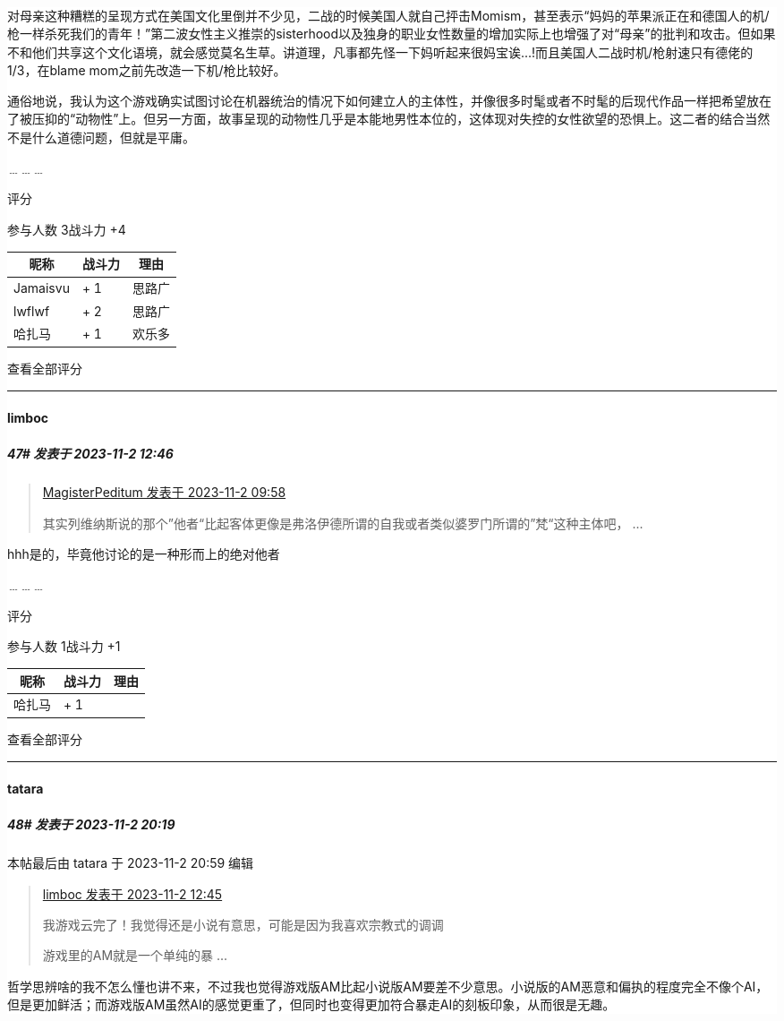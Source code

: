 对母亲这种糟糕的呈现方式在美国文化里倒并不少见，二战的时候美国人就自己抨击Momism，甚至表示“妈妈的苹果派正在和德国人的机/枪一样杀死我们的青年！”第二波女性主义推崇的sisterhood以及独身的职业女性数量的增加实际上也增强了对“母亲”的批判和攻击。但如果不和他们共享这个文化语境，就会感觉莫名生草。讲道理，凡事都先怪一下妈听起来很妈宝诶...!而且美国人二战时机/枪射速只有德佬的1/3，在blame mom之前先改造一下机/枪比较好。

通俗地说，我认为这个游戏确实试图讨论在机器统治的情况下如何建立人的主体性，并像很多时髦或者不时髦的后现代作品一样把希望放在了被压抑的“动物性”上。但另一方面，故事呈现的动物性几乎是本能地男性本位的，这体现对失控的女性欲望的恐惧上。这二者的结合当然不是什么道德问题，但就是平庸。

﹍﹍﹍

评分

 参与人数 3战斗力 +4

|昵称|战斗力|理由|
|----|---|---|
| Jamaisvu| + 1|思路广|
| lwflwf| + 2|思路广|
| 哈扎马| + 1|欢乐多|

查看全部评分

*****

####  limboc  
##### 47#       发表于 2023-11-2 12:46

<blockquote><a href="httphttps://stage1st.com/2b/forum.php?mod=redirect&amp;goto=findpost&amp;pid=62912244&amp;ptid=2158559" target="_blank">MagisterPeditum 发表于 2023-11-2 09:58</a>

其实列维纳斯说的那个”他者“比起客体更像是弗洛伊德所谓的自我或者类似婆罗门所谓的”梵“这种主体吧， ...</blockquote>
hhh是的，毕竟他讨论的是一种形而上的绝对他者

﹍﹍﹍

评分

 参与人数 1战斗力 +1

|昵称|战斗力|理由|
|----|---|---|
| 哈扎马| + 1||

查看全部评分

*****

####  tatara  
##### 48#       发表于 2023-11-2 20:19

 本帖最后由 tatara 于 2023-11-2 20:59 编辑 
<blockquote><a href="httphttps://stage1st.com/2b/forum.php?mod=redirect&amp;goto=findpost&amp;pid=62914229&amp;ptid=2158559" target="_blank">limboc 发表于 2023-11-2 12:45</a>

我游戏云完了！我觉得还是小说有意思，可能是因为我喜欢宗教式的调调

游戏里的AM就是一个单纯的暴 ...</blockquote>
哲学思辨啥的我不怎么懂也讲不来，不过我也觉得游戏版AM比起小说版AM要差不少意思。小说版的AM恶意和偏执的程度完全不像个AI，但是更加鲜活；而游戏版AM虽然AI的感觉更重了，但同时也变得更加符合暴走AI的刻板印象，从而很是无趣。
